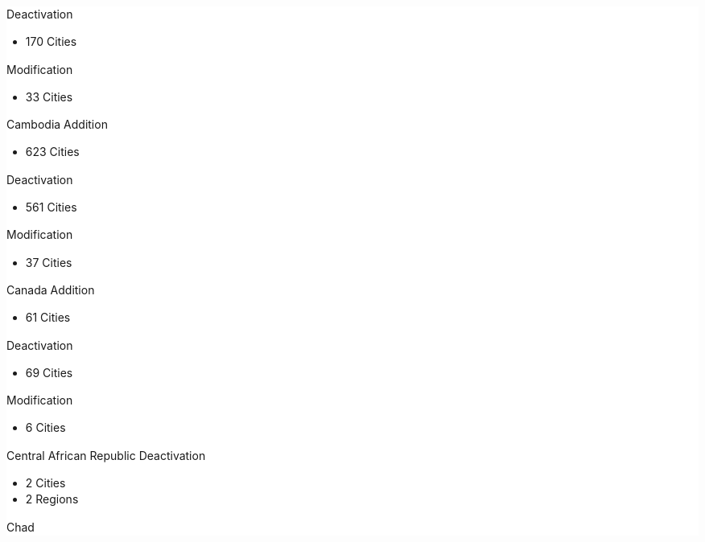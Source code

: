 </tr>
<tr class="even row">
<td class="entry" headers="ID-00003238__entry__3">Deactivation</td>
<td class="entry" headers="ID-00003238__entry__4"><ul>
<li>170 Cities</li>
</ul></td>
</tr>
<tr class="odd row">
<td class="entry" headers="ID-00003238__entry__3">Modification</td>
<td class="entry" headers="ID-00003238__entry__4"><ul>
<li>33 Cities</li>
</ul></td>
</tr>
<tr class="even row">
<td rowspan="3" class="entry"
headers="ID-00003238__entry__2">Cambodia</td>
<td class="entry" headers="ID-00003238__entry__3">Addition</td>
<td class="entry" headers="ID-00003238__entry__4"><ul>
<li>623 Cities</li>
</ul></td>
</tr>
<tr class="odd row">
<td class="entry" headers="ID-00003238__entry__3">Deactivation</td>
<td class="entry" headers="ID-00003238__entry__4"><ul>
<li>561 Cities</li>
</ul></td>
</tr>
<tr class="even row">
<td class="entry" headers="ID-00003238__entry__3">Modification</td>
<td class="entry" headers="ID-00003238__entry__4"><ul>
<li>37 Cities</li>
</ul></td>
</tr>
<tr class="odd row">
<td rowspan="3" class="entry"
headers="ID-00003238__entry__2">Canada</td>
<td class="entry" headers="ID-00003238__entry__3">Addition</td>
<td class="entry" headers="ID-00003238__entry__4"><ul>
<li>61 Cities</li>
</ul></td>
</tr>
<tr class="even row">
<td class="entry" headers="ID-00003238__entry__3">Deactivation</td>
<td class="entry" headers="ID-00003238__entry__4"><ul>
<li>69 Cities</li>
</ul></td>
</tr>
<tr class="odd row">
<td class="entry" headers="ID-00003238__entry__3">Modification</td>
<td class="entry" headers="ID-00003238__entry__4"><ul>
<li>6 Cities</li>
</ul></td>
</tr>
<tr class="even row">
<td class="entry" headers="ID-00003238__entry__2">Central African
Republic</td>
<td class="entry" headers="ID-00003238__entry__3">Deactivation</td>
<td class="entry" headers="ID-00003238__entry__4"><ul>
<li>2 Cities</li>
<li>2 Regions</li>
</ul></td>
</tr>
<tr class="odd row">
<td rowspan="2" class="entry" headers="ID-00003238__entry__2">Chad</td>